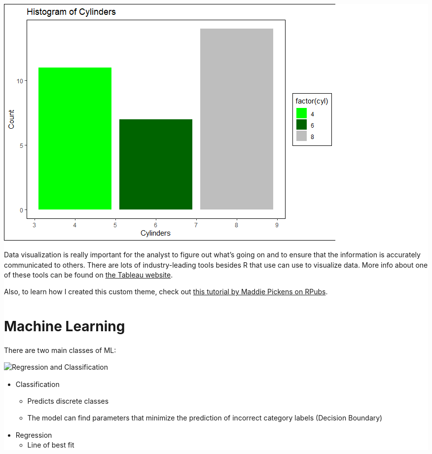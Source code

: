 ![](hack-cwru-workshop_files/figure-gfm/unnamed-chunk-34-1.png)

Data visualization is really important for the analyst to figure out
what’s going on and to ensure that the information is accurately
communicated to others. There are lots of industry-leading tools besides
R that use can use to visualize data. More info about one of these tools
can be found on [the Tableau
website](https://www.tableau.com/learn/articles/data-visualization).

Also, to learn how I created this custom theme, check out [this tutorial
by Maddie Pickens on
RPubs](https://rpubs.com/mclaire19/ggplot2-custom-themes).

# Machine Learning

There are two main classes of ML:

![Regression and
Classification](hack-cwru-workshop_files/img-gfm/regression-vs-classification-in-machine-learning.png)

- Classification
  - Predicts discrete classes

  - The model can find parameters that minimize the prediction of
    incorrect category labels (Decision Boundary)
- Regression
  - Line of best fit
